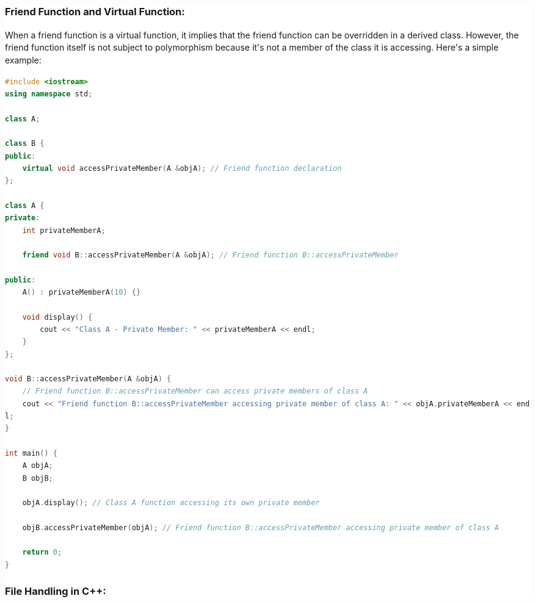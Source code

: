 ### Friend Function and Virtual Function:

When a friend function is a virtual function, it implies that the friend function can be overridden in a derived class. However, the friend function itself is not subject to polymorphism because it's not a member of the class it is accessing. Here's a simple example:

```cpp
#include <iostream>
using namespace std;

class A;

class B {
public:
    virtual void accessPrivateMember(A &objA); // Friend function declaration
};

class A {
private:
    int privateMemberA;

    friend void B::accessPrivateMember(A &objA); // Friend function B::accessPrivateMember

public:
    A() : privateMemberA(10) {}

    void display() {
        cout << "Class A - Private Member: " << privateMemberA << endl;
    }
};

void B::accessPrivateMember(A &objA) {
    // Friend function B::accessPrivateMember can access private members of class A
    cout << "Friend function B::accessPrivateMember accessing private member of class A: " << objA.privateMemberA << endl;
}

int main() {
    A objA;
    B objB;

    objA.display(); // Class A function accessing its own private member

    objB.accessPrivateMember(objA); // Friend function B::accessPrivateMember accessing private member of class A

    return 0;
}
```

### File Handling in C++:
